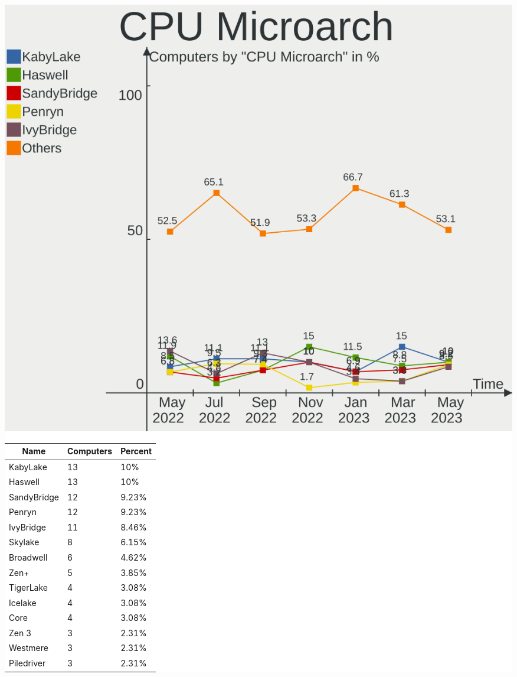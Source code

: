![CPU Microarch](./images/line_chart/cpu_microarch.svg)

| Name             | Computers | Percent |
|------------------|-----------|---------|
| KabyLake         | 13        | 10%     |
| Haswell          | 13        | 10%     |
| SandyBridge      | 12        | 9.23%   |
| Penryn           | 12        | 9.23%   |
| IvyBridge        | 11        | 8.46%   |
| Skylake          | 8         | 6.15%   |
| Broadwell        | 6         | 4.62%   |
| Zen+             | 5         | 3.85%   |
| TigerLake        | 4         | 3.08%   |
| Icelake          | 4         | 3.08%   |
| Core             | 4         | 3.08%   |
| Zen 3            | 3         | 2.31%   |
| Westmere         | 3         | 2.31%   |
| Piledriver       | 3         | 2.31%   |